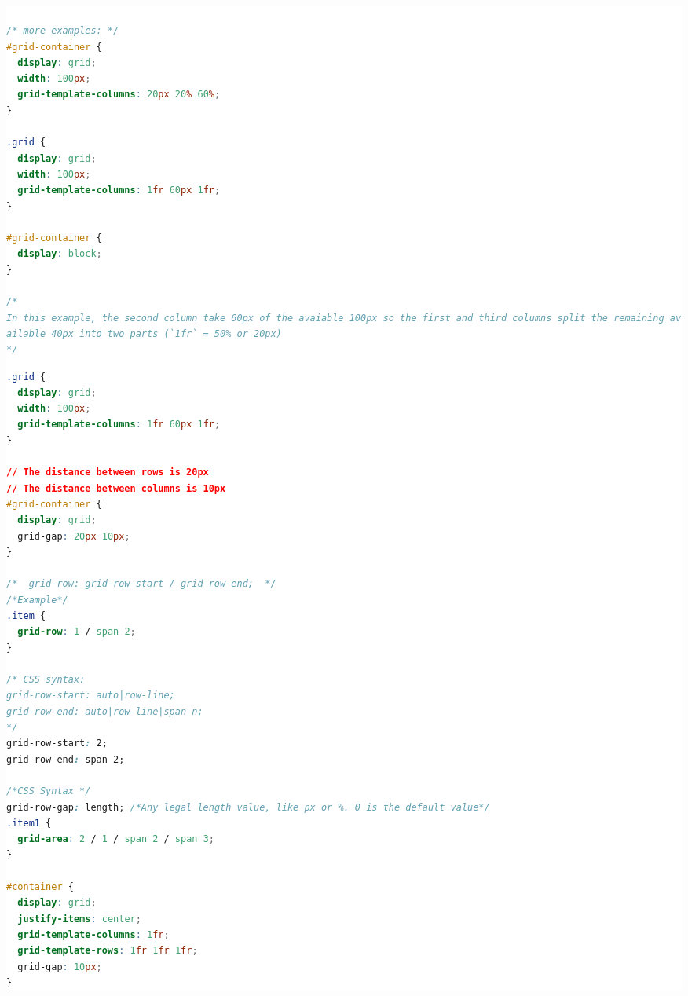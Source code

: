 ```css

/* more examples: */
#grid-container {
  display: grid;
  width: 100px;
  grid-template-columns: 20px 20% 60%;
}

.grid {
  display: grid;
  width: 100px;
  grid-template-columns: 1fr 60px 1fr;
}

#grid-container {
  display: block;
}

/*
In this example, the second column take 60px of the avaiable 100px so the first and third columns split the remaining available 40px into two parts (`1fr` = 50% or 20px)
*/
```

```css
.grid {
  display: grid;
  width: 100px;
  grid-template-columns: 1fr 60px 1fr;
}

// The distance between rows is 20px
// The distance between columns is 10px
#grid-container {
  display: grid;
  grid-gap: 20px 10px;
}

/*  grid-row: grid-row-start / grid-row-end;  */
/*Example*/
.item {
  grid-row: 1 / span 2;
}

/* CSS syntax:
grid-row-start: auto|row-line;
grid-row-end: auto|row-line|span n;
*/
grid-row-start: 2;
grid-row-end: span 2;

/*CSS Syntax */
grid-row-gap: length; /*Any legal length value, like px or %. 0 is the default value*/
.item1 {
  grid-area: 2 / 1 / span 2 / span 3;
}

#container {
  display: grid;
  justify-items: center;
  grid-template-columns: 1fr;
  grid-template-rows: 1fr 1fr 1fr;
  grid-gap: 10px;
}
```